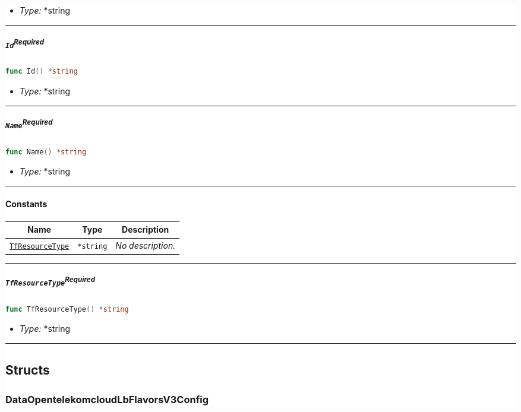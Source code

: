 - *Type:* *string

---

##### `Id`<sup>Required</sup> <a name="Id" id="@cdktf/provider-opentelekomcloud.dataOpentelekomcloudLbFlavorsV3.DataOpentelekomcloudLbFlavorsV3.property.id"></a>

```go
func Id() *string
```

- *Type:* *string

---

##### `Name`<sup>Required</sup> <a name="Name" id="@cdktf/provider-opentelekomcloud.dataOpentelekomcloudLbFlavorsV3.DataOpentelekomcloudLbFlavorsV3.property.name"></a>

```go
func Name() *string
```

- *Type:* *string

---

#### Constants <a name="Constants" id="Constants"></a>

| **Name** | **Type** | **Description** |
| --- | --- | --- |
| <code><a href="#@cdktf/provider-opentelekomcloud.dataOpentelekomcloudLbFlavorsV3.DataOpentelekomcloudLbFlavorsV3.property.tfResourceType">TfResourceType</a></code> | <code>*string</code> | *No description.* |

---

##### `TfResourceType`<sup>Required</sup> <a name="TfResourceType" id="@cdktf/provider-opentelekomcloud.dataOpentelekomcloudLbFlavorsV3.DataOpentelekomcloudLbFlavorsV3.property.tfResourceType"></a>

```go
func TfResourceType() *string
```

- *Type:* *string

---

## Structs <a name="Structs" id="Structs"></a>

### DataOpentelekomcloudLbFlavorsV3Config <a name="DataOpentelekomcloudLbFlavorsV3Config" id="@cdktf/provider-opentelekomcloud.dataOpentelekomcloudLbFlavorsV3.DataOpentelekomcloudLbFlavorsV3Config"></a>
